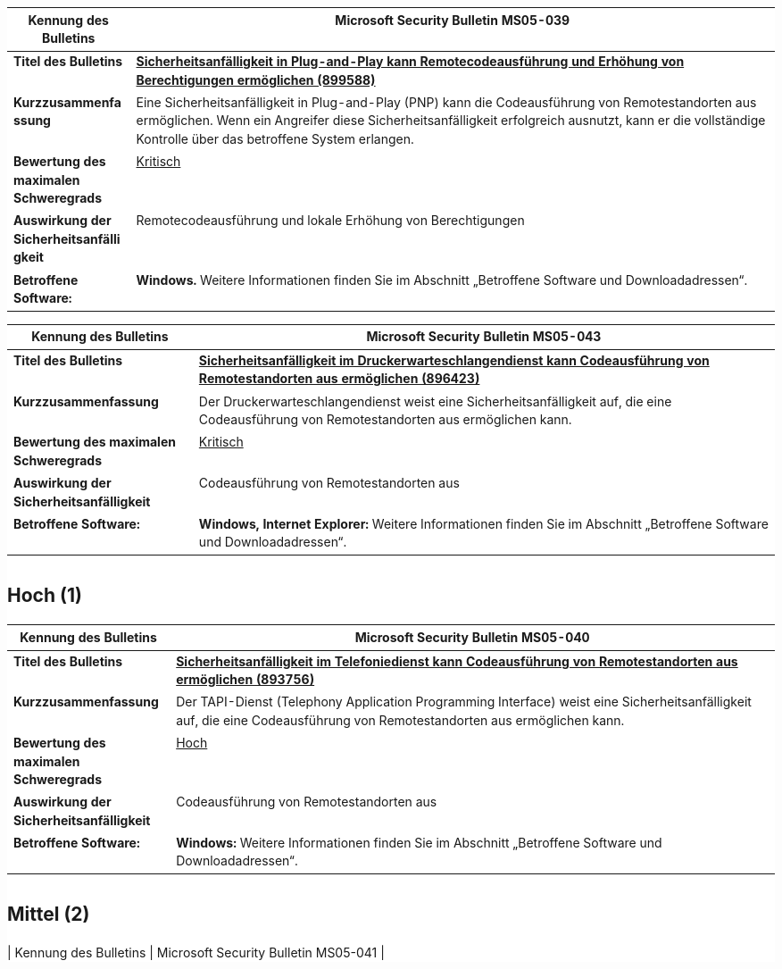 | Kennung des Bulletins                      | Microsoft Security Bulletin MS05-039                                                                                                                                                                                                                             |
|--------------------------------------------|------------------------------------------------------------------------------------------------------------------------------------------------------------------------------------------------------------------------------------------------------------------|
| **Titel des Bulletins**                    | [**Sicherheitsanfälligkeit in Plug-and-Play kann Remotecodeausführung und Erhöhung von Berechtigungen ermöglichen (899588)**](http://www.microsoft.com/germany/technet/sicherheit/bulletins/ms05-039.mspx)                                                       |
| **Kurzzusammenfassung**                    | Eine Sicherheitsanfälligkeit in Plug-and-Play (PNP) kann die Codeausführung von Remotestandorten aus ermöglichen. Wenn ein Angreifer diese Sicherheitsanfälligkeit erfolgreich ausnutzt, kann er die vollständige Kontrolle über das betroffene System erlangen. |
| **Bewertung des maximalen Schweregrads**   | [Kritisch](http://www.microsoft.com/germany/technet/datenbank/articles/527029.mspx)                                                                                                                                                                              |
| **Auswirkung der Sicherheitsanfälligkeit** | Remotecodeausführung und lokale Erhöhung von Berechtigungen                                                                                                                                                                                                      |
| **Betroffene Software:**                   | **Windows.** Weitere Informationen finden Sie im Abschnitt „Betroffene Software und Downloadadressen“.                                                                                                                                                           |

| Kennung des Bulletins                      | Microsoft Security Bulletin MS05-043                                                                                                                                                                        |
|--------------------------------------------|-------------------------------------------------------------------------------------------------------------------------------------------------------------------------------------------------------------|
| **Titel des Bulletins**                    | [**Sicherheitsanfälligkeit im Druckerwarteschlangendienst kann Codeausführung von Remotestandorten aus ermöglichen (896423)**](http://www.microsoft.com/germany/technet/sicherheit/bulletins/ms05-043.mspx) |
| **Kurzzusammenfassung**                    | Der Druckerwarteschlangendienst weist eine Sicherheitsanfälligkeit auf, die eine Codeausführung von Remotestandorten aus ermöglichen kann.                                                                  |
| **Bewertung des maximalen Schweregrads**   | [Kritisch](http://www.microsoft.com/germany/technet/datenbank/articles/527029.mspx)                                                                                                                         |
| **Auswirkung der Sicherheitsanfälligkeit** | Codeausführung von Remotestandorten aus                                                                                                                                                                     |
| **Betroffene Software:**                   | **Windows, Internet Explorer:** Weitere Informationen finden Sie im Abschnitt „Betroffene Software und Downloadadressen“.                                                                                   |

Hoch (1)
--------

| Kennung des Bulletins                      | Microsoft Security Bulletin MS05-040                                                                                                                                                            |
|--------------------------------------------|-------------------------------------------------------------------------------------------------------------------------------------------------------------------------------------------------|
| **Titel des Bulletins**                    | [**Sicherheitsanfälligkeit im Telefoniedienst kann Codeausführung von Remotestandorten aus ermöglichen (893756)**](http://www.microsoft.com/germany/technet/sicherheit/bulletins/ms05-040.mspx) |
| **Kurzzusammenfassung**                    | Der TAPI-Dienst (Telephony Application Programming Interface) weist eine Sicherheitsanfälligkeit auf, die eine Codeausführung von Remotestandorten aus ermöglichen kann.                        |
| **Bewertung des maximalen Schweregrads**   | [Hoch](http://www.microsoft.com/germany/technet/datenbank/articles/527029.mspx)                                                                                                                 |
| **Auswirkung der Sicherheitsanfälligkeit** | Codeausführung von Remotestandorten aus                                                                                                                                                         |
| **Betroffene Software:**                   | **Windows:** Weitere Informationen finden Sie im Abschnitt „Betroffene Software und Downloadadressen“.                                                                                          |

Mittel (2)
----------

| Kennung des Bulletins                      | Microsoft Security Bulletin MS05-041                                                                                                                                                                |